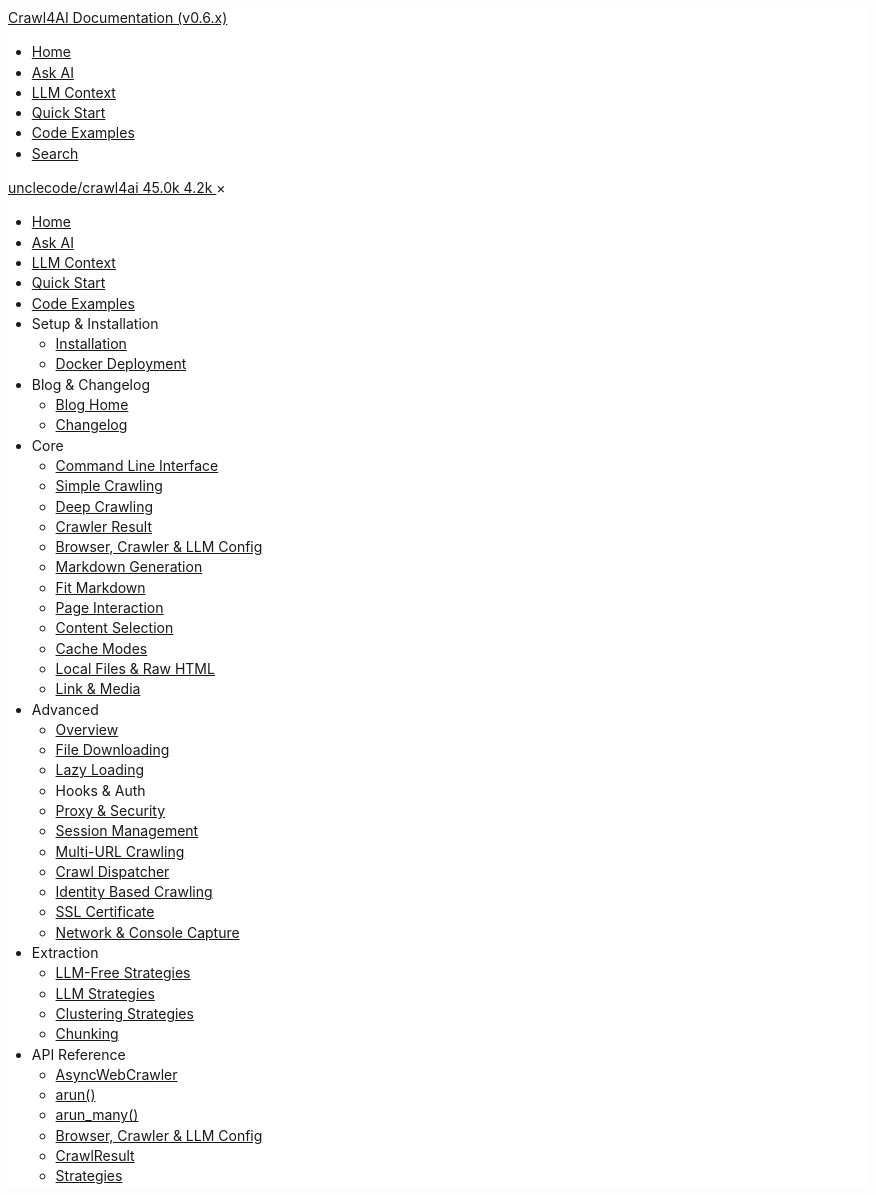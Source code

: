 [Crawl4AI Documentation (v0.6.x)](https://docs.crawl4ai.com/)
  * [ Home ](https://docs.crawl4ai.com/)
  * [ Ask AI ](https://docs.crawl4ai.com/core/ask-ai/)
  * [ LLM Context ](https://docs.crawl4ai.com/core/llmtxt/)
  * [ Quick Start ](https://docs.crawl4ai.com/core/quickstart/)
  * [ Code Examples ](https://docs.crawl4ai.com/core/examples/)
  * [ Search ](https://docs.crawl4ai.com/advanced/hooks-auth/)


[ unclecode/crawl4ai 45.0k 4.2k ](https://github.com/unclecode/crawl4ai)
×
  * [Home](https://docs.crawl4ai.com/)
  * [Ask AI](https://docs.crawl4ai.com/core/ask-ai/)
  * [LLM Context](https://docs.crawl4ai.com/core/llmtxt/)
  * [Quick Start](https://docs.crawl4ai.com/core/quickstart/)
  * [Code Examples](https://docs.crawl4ai.com/core/examples/)
  * Setup & Installation
    * [Installation](https://docs.crawl4ai.com/core/installation/)
    * [Docker Deployment](https://docs.crawl4ai.com/core/docker-deployment/)
  * Blog & Changelog
    * [Blog Home](https://docs.crawl4ai.com/blog/)
    * [Changelog](https://github.com/unclecode/crawl4ai/blob/main/CHANGELOG.md)
  * Core
    * [Command Line Interface](https://docs.crawl4ai.com/core/cli/)
    * [Simple Crawling](https://docs.crawl4ai.com/core/simple-crawling/)
    * [Deep Crawling](https://docs.crawl4ai.com/core/deep-crawling/)
    * [Crawler Result](https://docs.crawl4ai.com/core/crawler-result/)
    * [Browser, Crawler & LLM Config](https://docs.crawl4ai.com/core/browser-crawler-config/)
    * [Markdown Generation](https://docs.crawl4ai.com/core/markdown-generation/)
    * [Fit Markdown](https://docs.crawl4ai.com/core/fit-markdown/)
    * [Page Interaction](https://docs.crawl4ai.com/core/page-interaction/)
    * [Content Selection](https://docs.crawl4ai.com/core/content-selection/)
    * [Cache Modes](https://docs.crawl4ai.com/core/cache-modes/)
    * [Local Files & Raw HTML](https://docs.crawl4ai.com/core/local-files/)
    * [Link & Media](https://docs.crawl4ai.com/core/link-media/)
  * Advanced
    * [Overview](https://docs.crawl4ai.com/advanced/advanced-features/)
    * [File Downloading](https://docs.crawl4ai.com/advanced/file-downloading/)
    * [Lazy Loading](https://docs.crawl4ai.com/advanced/lazy-loading/)
    * Hooks & Auth
    * [Proxy & Security](https://docs.crawl4ai.com/advanced/proxy-security/)
    * [Session Management](https://docs.crawl4ai.com/advanced/session-management/)
    * [Multi-URL Crawling](https://docs.crawl4ai.com/advanced/multi-url-crawling/)
    * [Crawl Dispatcher](https://docs.crawl4ai.com/advanced/crawl-dispatcher/)
    * [Identity Based Crawling](https://docs.crawl4ai.com/advanced/identity-based-crawling/)
    * [SSL Certificate](https://docs.crawl4ai.com/advanced/ssl-certificate/)
    * [Network & Console Capture](https://docs.crawl4ai.com/advanced/network-console-capture/)
  * Extraction
    * [LLM-Free Strategies](https://docs.crawl4ai.com/extraction/no-llm-strategies/)
    * [LLM Strategies](https://docs.crawl4ai.com/extraction/llm-strategies/)
    * [Clustering Strategies](https://docs.crawl4ai.com/extraction/clustring-strategies/)
    * [Chunking](https://docs.crawl4ai.com/extraction/chunking/)
  * API Reference
    * [AsyncWebCrawler](https://docs.crawl4ai.com/api/async-webcrawler/)
    * [arun()](https://docs.crawl4ai.com/api/arun/)
    * [arun_many()](https://docs.crawl4ai.com/api/arun_many/)
    * [Browser, Crawler & LLM Config](https://docs.crawl4ai.com/api/parameters/)
    * [CrawlResult](https://docs.crawl4ai.com/api/crawl-result/)
    * [Strategies](https://docs.crawl4ai.com/api/strategies/)
